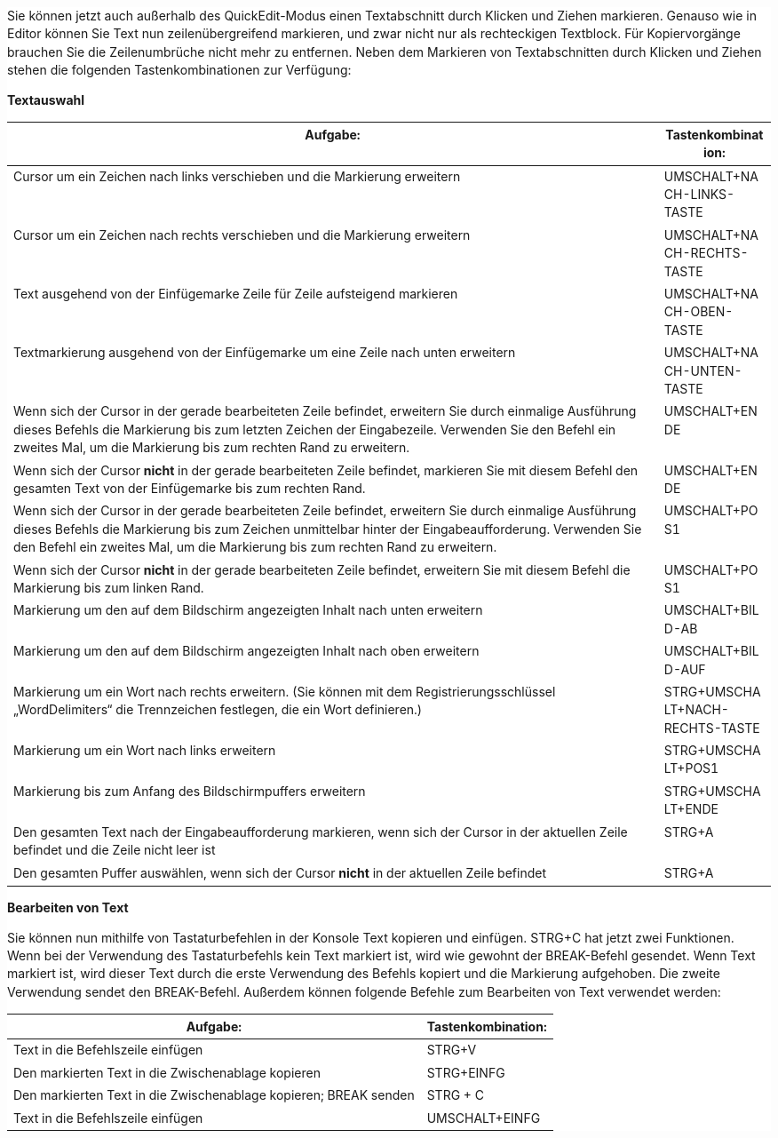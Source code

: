 Sie können jetzt auch außerhalb des QuickEdit-Modus einen Textabschnitt durch Klicken und Ziehen markieren. Genauso wie in Editor können Sie Text nun zeilenübergreifend markieren, und zwar nicht nur als rechteckigen Textblock. Für Kopiervorgänge brauchen Sie die Zeilenumbrüche nicht mehr zu entfernen. Neben dem Markieren von Textabschnitten durch Klicken und Ziehen stehen die folgenden Tastenkombinationen zur Verfügung:  

**Textauswahl**  

|Aufgabe:|Tastenkombination:|  
|---------------|-----------------------------|  
|Cursor um ein Zeichen nach links verschieben und die Markierung erweitern|UMSCHALT+NACH-LINKS-TASTE|  
|Cursor um ein Zeichen nach rechts verschieben und die Markierung erweitern|UMSCHALT+NACH-RECHTS-TASTE|  
|Text ausgehend von der Einfügemarke Zeile für Zeile aufsteigend markieren|UMSCHALT+NACH-OBEN-TASTE|  
|Textmarkierung ausgehend von der Einfügemarke um eine Zeile nach unten erweitern|UMSCHALT+NACH-UNTEN-TASTE|  
|Wenn sich der Cursor in der gerade bearbeiteten Zeile befindet, erweitern Sie durch einmalige Ausführung dieses Befehls die Markierung bis zum letzten Zeichen der Eingabezeile. Verwenden Sie den Befehl ein zweites Mal, um die Markierung bis zum rechten Rand zu erweitern.|UMSCHALT+ENDE|  
|Wenn sich der Cursor **nicht** in der gerade bearbeiteten Zeile befindet, markieren Sie mit diesem Befehl den gesamten Text von der Einfügemarke bis zum rechten Rand.|UMSCHALT+ENDE|  
|Wenn sich der Cursor in der gerade bearbeiteten Zeile befindet, erweitern Sie durch einmalige Ausführung dieses Befehls die Markierung bis zum Zeichen unmittelbar hinter der Eingabeaufforderung. Verwenden Sie den Befehl ein zweites Mal, um die Markierung bis zum rechten Rand zu erweitern.|UMSCHALT+POS1|  
|Wenn sich der Cursor **nicht** in der gerade bearbeiteten Zeile befindet, erweitern Sie mit diesem Befehl die Markierung bis zum linken Rand.|UMSCHALT+POS1|  
|Markierung um den auf dem Bildschirm angezeigten Inhalt nach unten erweitern|UMSCHALT+BILD-AB|  
|Markierung um den auf dem Bildschirm angezeigten Inhalt nach oben erweitern|UMSCHALT+BILD-AUF|  
|Markierung um ein Wort nach rechts erweitern. (Sie können mit dem Registrierungsschlüssel „WordDelimiters“ die Trennzeichen festlegen, die ein Wort definieren.)|STRG+UMSCHALT+NACH-RECHTS-TASTE|  
|Markierung um ein Wort nach links erweitern|STRG+UMSCHALT+POS1|  
|Markierung bis zum Anfang des Bildschirmpuffers erweitern|STRG+UMSCHALT+ENDE|  
|Den gesamten Text nach der Eingabeaufforderung markieren, wenn sich der Cursor in der aktuellen Zeile befindet und die Zeile nicht leer ist|STRG+A|  
|Den gesamten Puffer auswählen, wenn sich der Cursor **nicht** in der aktuellen Zeile befindet|STRG+A|  

**Bearbeiten von Text**  

Sie können nun mithilfe von Tastaturbefehlen in der Konsole Text kopieren und einfügen. STRG+C hat jetzt zwei Funktionen. Wenn bei der Verwendung des Tastaturbefehls kein Text markiert ist, wird wie gewohnt der BREAK-Befehl gesendet. Wenn Text markiert ist, wird dieser Text durch die erste Verwendung des Befehls kopiert und die Markierung aufgehoben. Die zweite Verwendung sendet den BREAK-Befehl. Außerdem können folgende Befehle zum Bearbeiten von Text verwendet werden:  

|Aufgabe:|Tastenkombination:|  
|---------------|-----------------------------|  
|Text in die Befehlszeile einfügen|STRG+V|  
|Den markierten Text in die Zwischenablage kopieren|STRG+EINFG|  
|Den markierten Text in die Zwischenablage kopieren; BREAK senden|STRG + C|  
|Text in die Befehlszeile einfügen|UMSCHALT+EINFG|  
